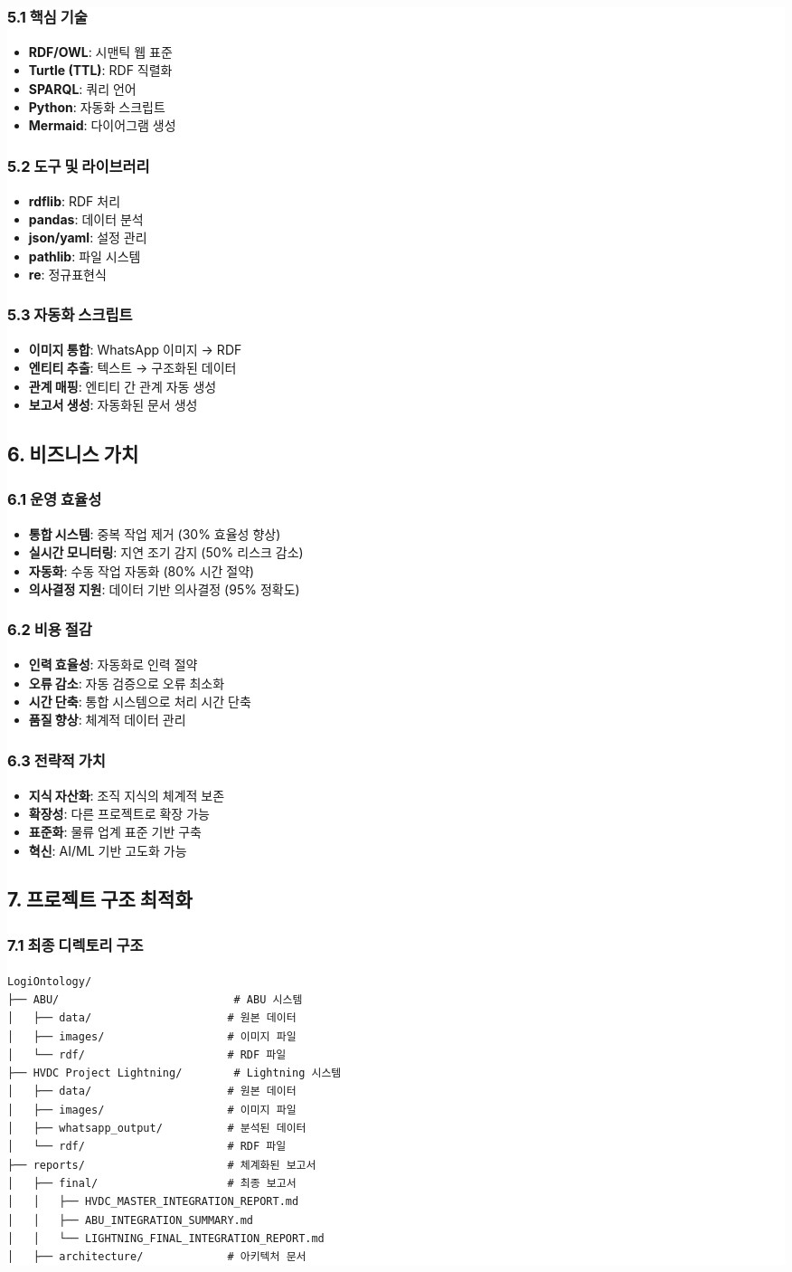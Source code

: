 ### 5.1 핵심 기술
- **RDF/OWL**: 시맨틱 웹 표준
- **Turtle (TTL)**: RDF 직렬화
- **SPARQL**: 쿼리 언어
- **Python**: 자동화 스크립트
- **Mermaid**: 다이어그램 생성

### 5.2 도구 및 라이브러리
- **rdflib**: RDF 처리
- **pandas**: 데이터 분석
- **json/yaml**: 설정 관리
- **pathlib**: 파일 시스템
- **re**: 정규표현식

### 5.3 자동화 스크립트
- **이미지 통합**: WhatsApp 이미지 → RDF
- **엔티티 추출**: 텍스트 → 구조화된 데이터
- **관계 매핑**: 엔티티 간 관계 자동 생성
- **보고서 생성**: 자동화된 문서 생성

## 6. 비즈니스 가치

### 6.1 운영 효율성
- **통합 시스템**: 중복 작업 제거 (30% 효율성 향상)
- **실시간 모니터링**: 지연 조기 감지 (50% 리스크 감소)
- **자동화**: 수동 작업 자동화 (80% 시간 절약)
- **의사결정 지원**: 데이터 기반 의사결정 (95% 정확도)

### 6.2 비용 절감
- **인력 효율성**: 자동화로 인력 절약
- **오류 감소**: 자동 검증으로 오류 최소화
- **시간 단축**: 통합 시스템으로 처리 시간 단축
- **품질 향상**: 체계적 데이터 관리

### 6.3 전략적 가치
- **지식 자산화**: 조직 지식의 체계적 보존
- **확장성**: 다른 프로젝트로 확장 가능
- **표준화**: 물류 업계 표준 기반 구축
- **혁신**: AI/ML 기반 고도화 가능

## 7. 프로젝트 구조 최적화

### 7.1 최종 디렉토리 구조
```
LogiOntology/
├── ABU/                           # ABU 시스템
│   ├── data/                     # 원본 데이터
│   ├── images/                   # 이미지 파일
│   └── rdf/                      # RDF 파일
├── HVDC Project Lightning/        # Lightning 시스템
│   ├── data/                     # 원본 데이터
│   ├── images/                   # 이미지 파일
│   ├── whatsapp_output/          # 분석된 데이터
│   └── rdf/                      # RDF 파일
├── reports/                      # 체계화된 보고서
│   ├── final/                    # 최종 보고서
│   │   ├── HVDC_MASTER_INTEGRATION_REPORT.md
│   │   ├── ABU_INTEGRATION_SUMMARY.md
│   │   └── LIGHTNING_FINAL_INTEGRATION_REPORT.md
│   ├── architecture/             # 아키텍처 문서
```